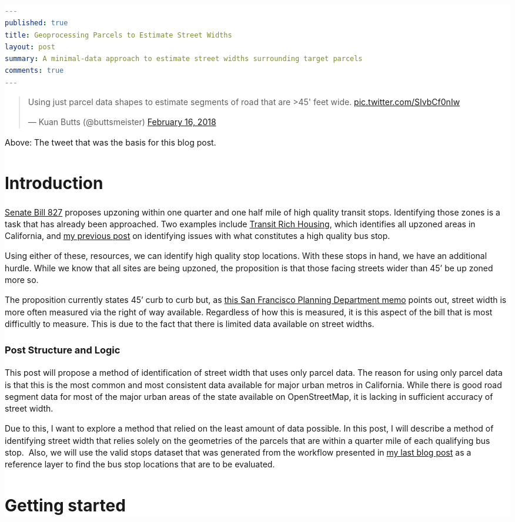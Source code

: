 ```yaml
---
published: true
title: Geoprocessing Parcels to Estimate Street Widths
layout: post
summary: A minimal-data approach to estimate street widths surrounding target parcels
comments: true
---
```


<blockquote class="twitter-tweet" data-lang="en"><p lang="en" dir="ltr">Using just parcel data shapes to estimate segments of road that are &gt;45&#39; feet wide. <a href="https://t.co/SIvbCf0nIw">pic.twitter.com/SIvbCf0nIw</a></p>&mdash; Kuan Butts (@buttsmeister) <a href="https://twitter.com/buttsmeister/status/964417522882699265?ref_src=twsrc%5Etfw">February 16, 2018</a></blockquote>
<script async src="https://platform.twitter.com/widgets.js" charset="utf-8"></script>

Above: The tweet that was the basis for this blog post.

# Introduction

[Senate Bill 827](https://leginfo.legislature.ca.gov/faces/billTextClient.xhtml?bill_id=201720180SB827) proposes upzoning within one quarter and one half mile of high quality transit stops. Identifying those zones is a task that has already been approached. Two examples include [Transit Rich Housing](https://transitrichhousing.org/index.html), which identifies all upzoned areas in California, and [my previous post](http://kuanbutts.com/2018/01/19/peak-hours-gtfs-computing/) on identifying issues with what constitutes a high quality bus stop.

Using either of these, resources, we can identify high quality stop locations. With these stops in hand, we have an additional hurdle. While we know that all sites are being upzoned, the proposition is that those facing streets wider than 45’ be up zoned more so.

The proposition currently states 45’ curb to curb but, as [this San Francisco Planning Department memo](http://commissions.sfplanning.org/cpcpackets/SB%20827.pdf) points out, 
street width is more often measured via the right of way available. Regardless of how this is measured, it is this aspect of the bill that is most difficultly to measure. This is due to the fact that there is limited data available on street widths.

### Post Structure and Logic

This post will propose a method of identification of street width that uses only parcel data. The reason for using only parcel data is that this is the most common and most consistent data available for major urban metros in California. While there is good road segment data for most of the major urban areas of the state available on OpenStreetMap, it is lacking in sufficient accuracy of street width.

Due to this, I want to explore a method that relied on the least amount of data possible. In this post, I will describe a method of identifying street width that relies solely on the geometries of the parcels that are within a quarter mile of each qualifying bus stop.  Also, we will use the valid stops dataset that was generated from the workflow presented in [my last blog post](http://kuanbutts.com/2018/01/19/peak-hours-gtfs-computing/) as a reference layer to find the bus stop locations that are to be evaluated.

# Getting started

